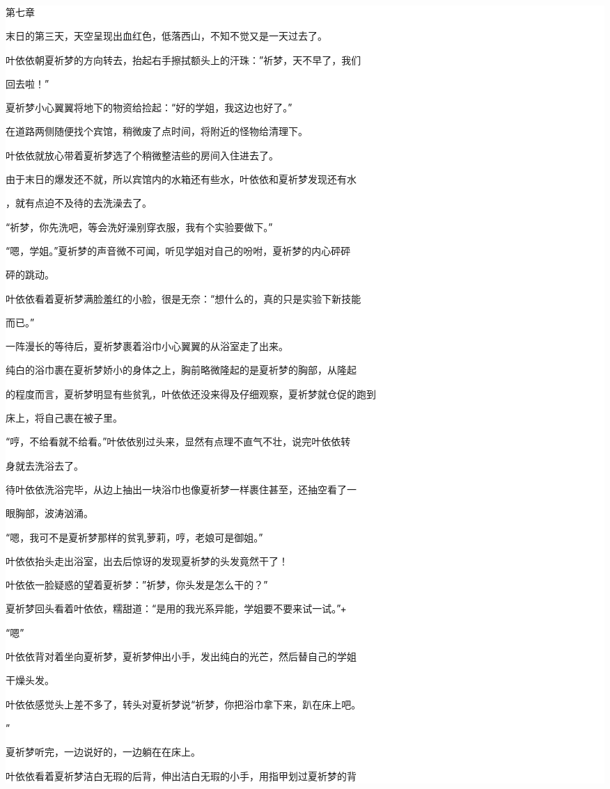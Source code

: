 第七章

末日的第三天，天空呈现出血红色，低落西山，不知不觉又是一天过去了。

叶依依朝夏祈梦的方向转去，抬起右手擦拭额头上的汗珠：”祈梦，天不早了，我们

回去啦！”

夏祈梦小心翼翼将地下的物资给捡起：“好的学姐，我这边也好了。”

在道路两侧随便找个宾馆，稍微废了点时间，将附近的怪物给清理下。

叶依依就放心带着夏祈梦选了个稍微整洁些的房间入住进去了。

由于末日的爆发还不就，所以宾馆内的水箱还有些水，叶依依和夏祈梦发现还有水

，就有点迫不及待的去洗澡去了。

“祈梦，你先洗吧，等会洗好澡别穿衣服，我有个实验要做下。”

“嗯，学姐。”夏祈梦的声音微不可闻，听见学姐对自己的吩咐，夏祈梦的内心砰砰

砰的跳动。

叶依依看着夏祈梦满脸羞红的小脸，很是无奈：“想什么的，真的只是实验下新技能

而已。”

一阵漫长的等待后，夏祈梦裹着浴巾小心翼翼的从浴室走了出来。

纯白的浴巾裹在夏祈梦娇小的身体之上，胸前略微隆起的是夏祈梦的胸部，从隆起

的程度而言，夏祈梦明显有些贫乳，叶依依还没来得及仔细观察，夏祈梦就仓促的跑到

床上，将自己裹在被子里。

“哼，不给看就不给看。”叶依依别过头来，显然有点理不直气不壮，说完叶依依转

身就去洗浴去了。

待叶依依洗浴完毕，从边上抽出一块浴巾也像夏祈梦一样裹住甚至，还抽空看了一

眼胸部，波涛汹涌。

“嗯，我可不是夏祈梦那样的贫乳萝莉，哼，老娘可是御姐。”

叶依依抬头走出浴室，出去后惊讶的发现夏祈梦的头发竟然干了！

叶依依一脸疑惑的望着夏祈梦：”祈梦，你头发是怎么干的？”

夏祈梦回头看着叶依依，糯甜道：“是用的我光系异能，学姐要不要来试一试。”+

“嗯”

叶依依背对着坐向夏祈梦，夏祈梦伸出小手，发出纯白的光芒，然后替自己的学姐

干燥头发。

叶依依感觉头上差不多了，转头对夏祈梦说“祈梦，你把浴巾拿下来，趴在床上吧。

”

夏祈梦听完，一边说好的，一边躺在在床上。

叶依依看着夏祈梦洁白无瑕的后背，伸出洁白无瑕的小手，用指甲划过夏祈梦的背

